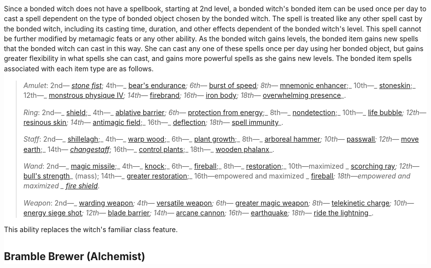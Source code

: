 Since a bonded witch does not have a spellbook, starting at 2nd level, a bonded witch's bonded item can be used once per day to cast a spell dependent on the type of bonded object chosen by the bonded witch. The spell is treated like any other spell cast by the bonded witch, including its casting time, duration, and other effects dependent of the bonded witch's level. This spell cannot be further modified by metamagic feats or any other ability. As the bonded witch gains levels, the bonded item gains new spells that the bonded witch can cast in this way. She can cast any one of these spells once per day using her bonded object, but gains greater flexibility in what spells she can cast, and gains more powerful spells as she gains new levels. The bonded item spells associated with each item type are as follows.

> _Amulet_: 2nd— [_stone fist_](advanced/spells/stoneFist#_stone-fist); 4th—_ [bear's endurance](spells/bearSEndurance#_bear-s-endurance)_; 6th—_ [burst of speed](ultimateCombat/spells/burstOfSpeed#_burst-of-speed)_; 8th—_ [mnemonic enhancer](spells/mnemonicEnhancer#_mnemonic-enhancer);_ 10th—_ [stoneskin](spells/stoneskin#_stoneskin);_ 12th—_ [monstrous physique IV](ultimateMagic/spells/monstrousPhysique#_monstrous-physique-iv)_; 14th—_ [firebrand](advanced/spells/firebrand#_firebrand)_; 16th—_ [iron body](spells/ironBody#_iron-body)_; 18th—_ [overwhelming presence](ultimateMagic/spells/overwhelmingPresence#_overwhelming-presence)_.
> 
> _Ring_: 2nd—_ [shield](spells/shield#_shield);_ 4th—_ [ablative barrier](ultimateCombat/spells/ablativeBarrier#_ablative-barrier)_; 6th—_ [protection from energy](spells/protectionFromEnergy#_protection-from-energy);_ 8th—_ [nondetection](spells/nondetection#_nondetection);_ 10th—_ [life bubble](advanced/spells/lifeBubble#_life-bubble-)_; 12th—_ [resinous skin](ultimateCombat/spells/resinousSkin#_resinous-skin)_; 14th—_ [antimagic field](spells/antimagicField#_antimagic-field);_ 16th—_ [deflection](advanced/spells/deflection#_deflection-)_; 18th—_ [spell immunity](spells/spellImmunity#_spell-immunity)_.
> 
> _Staff_: 2nd—_ [shillelagh](spells/shillelagh#_shillelagh);_ 4th—_ [warp wood](spells/warpWood#_warp-wood);_ 6th—_ [plant growth](spells/plantGrowth#_plant-growth);_ 8th—_ [arboreal hammer](ultimateMagic/spells/arborealHammer#_arboreal-hammer)_; 10th—_ [passwall](spells/passwall#_passwall)_; 12th—_ [move earth](spells/moveEarth#_move-earth);_ 14th— [_changestaff_](spells/changestaff#_changestaff); 16th—_ [control plants](spells/controlPlants#_control-plants);_ 18th—_ [wooden phalanx](ultimateMagic/spells/woodenPhalanx#_wooden-phalanx)_.
> 
> _Wand_: 2nd—_ [magic missile](spells/magicMissile#_magic-missile);_ 4th—_ [knock](spells/knock#_knock);_ 6th—_ [fireball](spells/fireball#_fireball);_ 8th—_ [restoration](spells/restoration#_restoration);_ 10th—maximized _ [scorching ray](spells/scorchingRay#_scorching-ray)_; 12th—_ [bull's strength](spells/bullSStrength#_bull-s-strength)_ (mass); 14th—_ [greater restoration](spells/restoration#_restoration-greater);_ 16th—empowered and maximized _ [fireball](spells/fireball#_fireball)_; 18th—empowered and maximized _ [fire shield](spells/fireShield#_fire-shield)_.
> 
> _Weapon_: 2nd—_ [warding weapon](ultimateCombat/spells/wardingWeapon#_warding-weapon)_; 4th—_ [versatile weapon](advanced/spells/versatileWeapon#_versatile-weapon)_; 6th—_ [greater magic weapon](spells/magicWeapon#_magic-weapon-greater)_; 8th—_ [telekinetic charge](ultimateCombat/spells/telekineticCharge#_telekinetic-charge-)_; 10th—_ [energy siege shot](ultimateCombat/spells/energySiegeShot#_energy-siege-shot)_; 12th—_ [blade barrier](spells/bladeBarrier#_blade-barrier)_; 14th—_ [arcane cannon](ultimateCombat/spells/arcaneCannon#_arcane-cannon)_; 16th—_ [earthquake](spells/earthquake#_earthquake)_; 18th—_ [ride the lightning](ultimateMagic/spells/rideTheLightning#_ride-the-lightning)_.

This ability replaces the witch's familiar class feature.

## Bramble Brewer (Alchemist)
